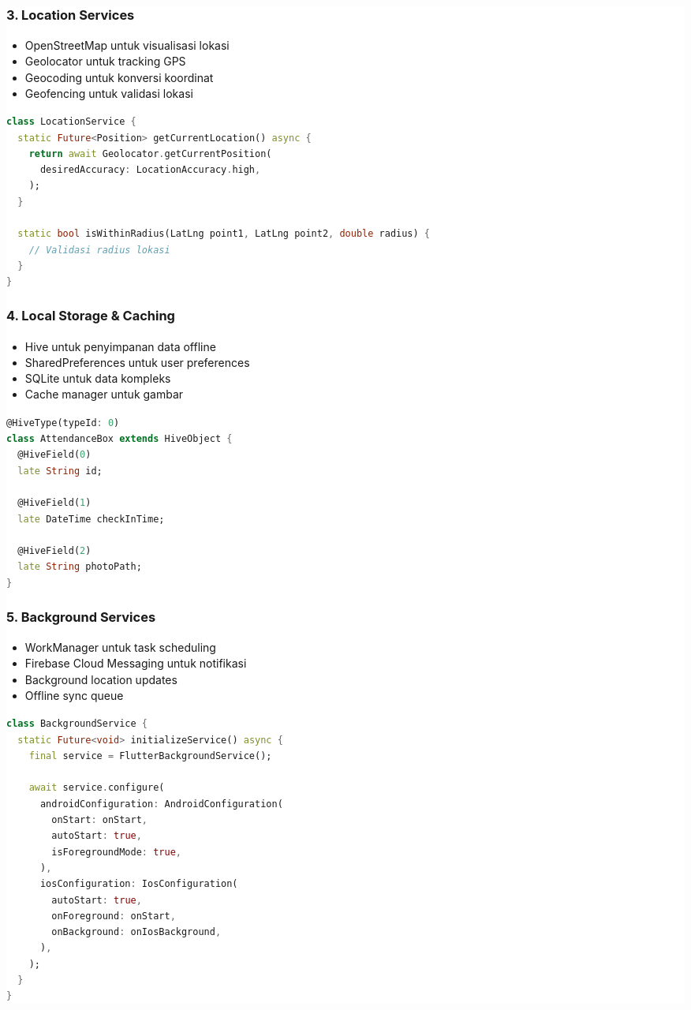 ### 3. Location Services
- OpenStreetMap untuk visualisasi lokasi
- Geolocator untuk tracking GPS
- Geocoding untuk konversi koordinat
- Geofencing untuk validasi lokasi
```dart
class LocationService {
  static Future<Position> getCurrentLocation() async {
    return await Geolocator.getCurrentPosition(
      desiredAccuracy: LocationAccuracy.high,
    );
  }
  
  static bool isWithinRadius(LatLng point1, LatLng point2, double radius) {
    // Validasi radius lokasi
  }
}
```

### 4. Local Storage & Caching
- Hive untuk penyimpanan data offline
- SharedPreferences untuk user preferences
- SQLite untuk data kompleks
- Cache manager untuk gambar
```dart
@HiveType(typeId: 0)
class AttendanceBox extends HiveObject {
  @HiveField(0)
  late String id;
  
  @HiveField(1)
  late DateTime checkInTime;
  
  @HiveField(2)
  late String photoPath;
}
```

### 5. Background Services
- WorkManager untuk task scheduling
- Firebase Cloud Messaging untuk notifikasi
- Background location updates
- Offline sync queue
```dart
class BackgroundService {
  static Future<void> initializeService() async {
    final service = FlutterBackgroundService();
    
    await service.configure(
      androidConfiguration: AndroidConfiguration(
        onStart: onStart,
        autoStart: true,
        isForegroundMode: true,
      ),
      iosConfiguration: IosConfiguration(
        autoStart: true,
        onForeground: onStart,
        onBackground: onIosBackground,
      ),
    );
  }
}
```

